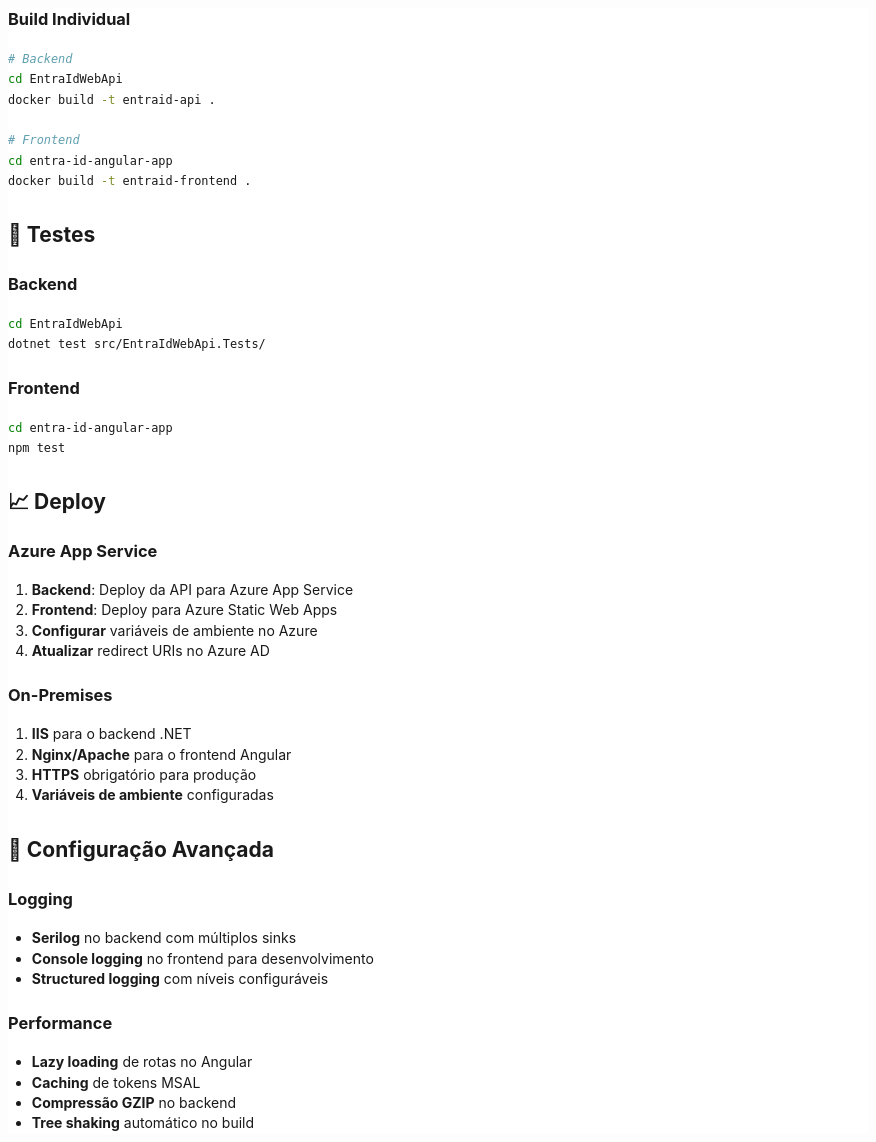 ### Build Individual
```bash
# Backend
cd EntraIdWebApi
docker build -t entraid-api .

# Frontend
cd entra-id-angular-app
docker build -t entraid-frontend .
```

## 🧪 Testes

### Backend
```bash
cd EntraIdWebApi
dotnet test src/EntraIdWebApi.Tests/
```

### Frontend
```bash
cd entra-id-angular-app
npm test
```

## 📈 Deploy

### Azure App Service
1. **Backend**: Deploy da API para Azure App Service
2. **Frontend**: Deploy para Azure Static Web Apps
3. **Configurar** variáveis de ambiente no Azure
4. **Atualizar** redirect URIs no Azure AD

### On-Premises
1. **IIS** para o backend .NET
2. **Nginx/Apache** para o frontend Angular
3. **HTTPS** obrigatório para produção
4. **Variáveis de ambiente** configuradas

## 🔧 Configuração Avançada

### Logging
- **Serilog** no backend com múltiplos sinks
- **Console logging** no frontend para desenvolvimento
- **Structured logging** com níveis configuráveis

### Performance
- **Lazy loading** de rotas no Angular
- **Caching** de tokens MSAL
- **Compressão GZIP** no backend
- **Tree shaking** automático no build
